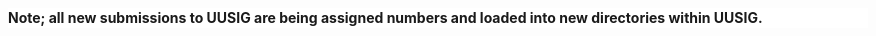 
**Note; all new submissions to UUSIG are being assigned
numbers and loaded into new directories within UUSIG.**


</x-sas-window>